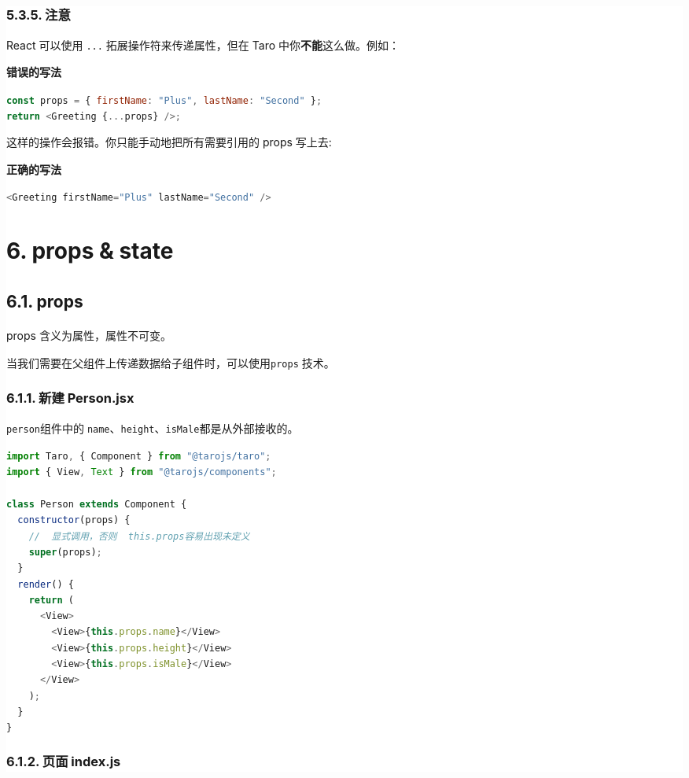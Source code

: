 ### 5.3.5. 注意

React 可以使用 `...` 拓展操作符来传递属性，但在 Taro 中你**不能**这么做。例如：

**错误的写法**

```javascript
const props = { firstName: "Plus", lastName: "Second" };
return <Greeting {...props} />;
```

这样的操作会报错。你只能手动地把所有需要引用的 props 写上去:

**正确的写法**

```javascript
<Greeting firstName="Plus" lastName="Second" />
```

# 6. props & state

## 6.1. props

props 含义为属性，属性不可变。

当我们需要在父组件上传递数据给子组件时，可以使用`props` 技术。

### 6.1.1. 新建 Person.jsx

`person`组件中的 `name`、`height`、`isMale`都是从外部接收的。

```javascript
import Taro, { Component } from "@tarojs/taro";
import { View, Text } from "@tarojs/components";

class Person extends Component {
  constructor(props) {
    //  显式调用，否则  this.props容易出现未定义
    super(props);
  }
  render() {
    return (
      <View>
        <View>{this.props.name}</View>
        <View>{this.props.height}</View>
        <View>{this.props.isMale}</View>
      </View>
    );
  }
}
```

### 6.1.2. 页面 index.js
